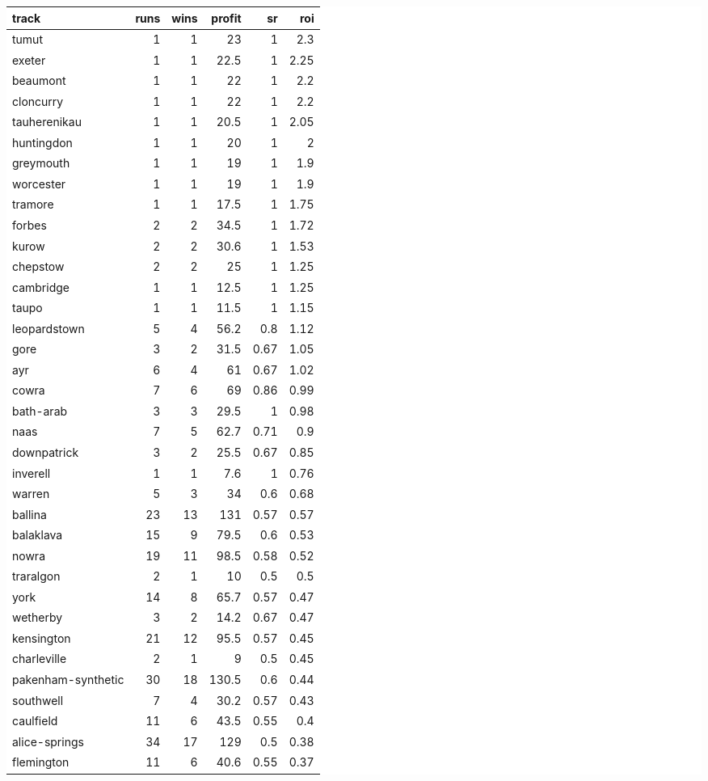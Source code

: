 | track                      |   runs |   wins |   profit |   sr |   roi |
|:---------------------------|-------:|-------:|---------:|-----:|------:|
| tumut                      |      1 |      1 |     23   | 1    |  2.3  |
| exeter                     |      1 |      1 |     22.5 | 1    |  2.25 |
| beaumont                   |      1 |      1 |     22   | 1    |  2.2  |
| cloncurry                  |      1 |      1 |     22   | 1    |  2.2  |
| tauherenikau               |      1 |      1 |     20.5 | 1    |  2.05 |
| huntingdon                 |      1 |      1 |     20   | 1    |  2    |
| greymouth                  |      1 |      1 |     19   | 1    |  1.9  |
| worcester                  |      1 |      1 |     19   | 1    |  1.9  |
| tramore                    |      1 |      1 |     17.5 | 1    |  1.75 |
| forbes                     |      2 |      2 |     34.5 | 1    |  1.72 |
| kurow                      |      2 |      2 |     30.6 | 1    |  1.53 |
| chepstow                   |      2 |      2 |     25   | 1    |  1.25 |
| cambridge                  |      1 |      1 |     12.5 | 1    |  1.25 |
| taupo                      |      1 |      1 |     11.5 | 1    |  1.15 |
| leopardstown               |      5 |      4 |     56.2 | 0.8  |  1.12 |
| gore                       |      3 |      2 |     31.5 | 0.67 |  1.05 |
| ayr                        |      6 |      4 |     61   | 0.67 |  1.02 |
| cowra                      |      7 |      6 |     69   | 0.86 |  0.99 |
| bath-arab                  |      3 |      3 |     29.5 | 1    |  0.98 |
| naas                       |      7 |      5 |     62.7 | 0.71 |  0.9  |
| downpatrick                |      3 |      2 |     25.5 | 0.67 |  0.85 |
| inverell                   |      1 |      1 |      7.6 | 1    |  0.76 |
| warren                     |      5 |      3 |     34   | 0.6  |  0.68 |
| ballina                    |     23 |     13 |    131   | 0.57 |  0.57 |
| balaklava                  |     15 |      9 |     79.5 | 0.6  |  0.53 |
| nowra                      |     19 |     11 |     98.5 | 0.58 |  0.52 |
| traralgon                  |      2 |      1 |     10   | 0.5  |  0.5  |
| york                       |     14 |      8 |     65.7 | 0.57 |  0.47 |
| wetherby                   |      3 |      2 |     14.2 | 0.67 |  0.47 |
| kensington                 |     21 |     12 |     95.5 | 0.57 |  0.45 |
| charleville                |      2 |      1 |      9   | 0.5  |  0.45 |
| pakenham-synthetic         |     30 |     18 |    130.5 | 0.6  |  0.44 |
| southwell                  |      7 |      4 |     30.2 | 0.57 |  0.43 |
| caulfield                  |     11 |      6 |     43.5 | 0.55 |  0.4  |
| alice-springs              |     34 |     17 |    129   | 0.5  |  0.38 |
| flemington                 |     11 |      6 |     40.6 | 0.55 |  0.37 |